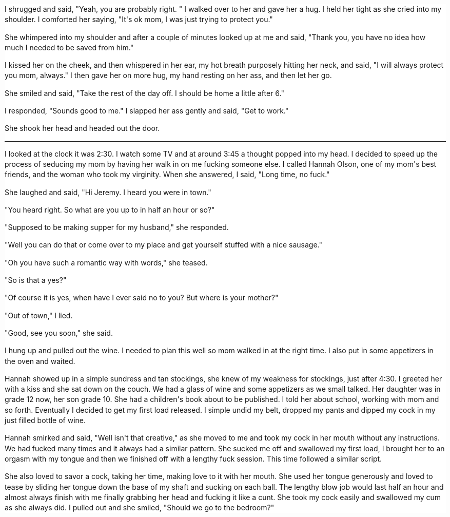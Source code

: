 I shrugged and said, "Yeah, you are probably right. " I walked over to her and gave her a hug. I held her tight as she cried into my shoulder. I comforted her saying, "It's ok mom, I was just trying to protect you." 

She whimpered into my shoulder and after a couple of minutes looked up at me and said, "Thank you, you have no idea how much I needed to be saved from him." 

I kissed her on the cheek, and then whispered in her ear, my hot breath purposely hitting her neck, and said, "I will always protect you mom, always." I then gave her on more hug, my hand resting on her ass, and then let her go. 

She smiled and said, "Take the rest of the day off. I should be home a little after 6." 

I responded, "Sounds good to me." I slapped her ass gently and said, "Get to work." 

She shook her head and headed out the door. 

*** 

I looked at the clock it was 2:30. I watch some TV and at around 3:45 a thought popped into my head. I decided to speed up the process of seducing my mom by having her walk in on me fucking someone else. I called Hannah Olson, one of my mom's best friends, and the woman who took my virginity. When she answered, I said, "Long time, no fuck." 

She laughed and said, "Hi Jeremy. I heard you were in town." 

"You heard right. So what are you up to in half an hour or so?" 

"Supposed to be making supper for my husband," she responded. 

"Well you can do that or come over to my place and get yourself stuffed with a nice sausage." 

"Oh you have such a romantic way with words," she teased. 

"So is that a yes?" 

"Of course it is yes, when have I ever said no to you? But where is your mother?" 

"Out of town," I lied. 

"Good, see you soon," she said. 

I hung up and pulled out the wine. I needed to plan this well so mom walked in at the right time. I also put in some appetizers in the oven and waited. 

Hannah showed up in a simple sundress and tan stockings, she knew of my weakness for stockings, just after 4:30. I greeted her with a kiss and she sat down on the couch. We had a glass of wine and some appetizers as we small talked. Her daughter was in grade 12 now, her son grade 10. She had a children's book about to be published. I told her about school, working with mom and so forth. Eventually I decided to get my first load released. I simple undid my belt, dropped my pants and dipped my cock in my just filled bottle of wine. 

Hannah smirked and said, "Well isn't that creative," as she moved to me and took my cock in her mouth without any instructions. We had fucked many times and it always had a similar pattern. She sucked me off and swallowed my first load, I brought her to an orgasm with my tongue and then we finished off with a lengthy fuck session. This time followed a similar script. 

She also loved to savor a cock, taking her time, making love to it with her mouth. She used her tongue generously and loved to tease by sliding her tongue down the base of my shaft and sucking on each ball. The lengthy blow job would last half an hour and almost always finish with me finally grabbing her head and fucking it like a cunt. She took my cock easily and swallowed my cum as she always did. I pulled out and she smiled, "Should we go to the bedroom?" 
